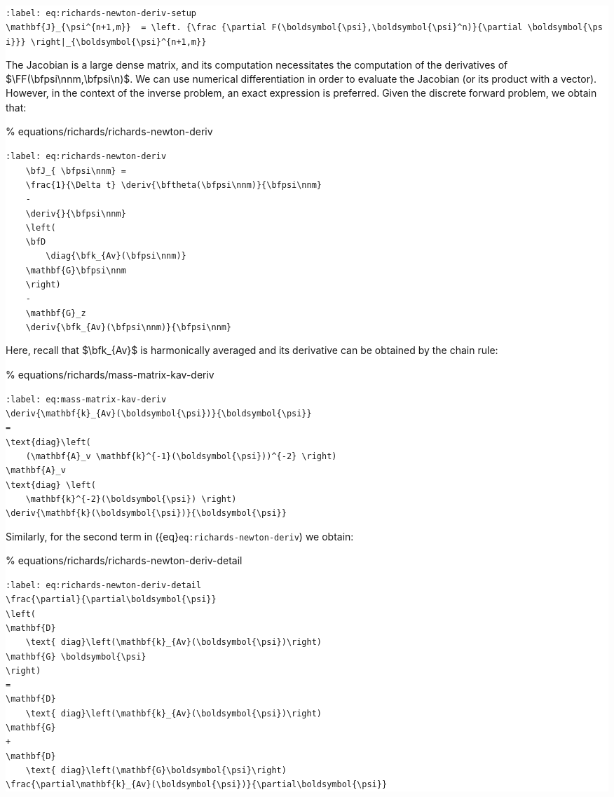 ```{math}
:label: eq:richards-newton-deriv-setup
\mathbf{J}_{\psi^{n+1,m}}  = \left. {\frac {\partial F(\boldsymbol{\psi},\boldsymbol{\psi}^n)}{\partial \boldsymbol{\psi}}} \right|_{\boldsymbol{\psi}^{n+1,m}}
```

The Jacobian is a large dense matrix, and its computation necessitates the computation of the derivatives of $\FF(\bfpsi\nnm,\bfpsi\n)$. We can use numerical differentiation in order to evaluate the Jacobian (or its product with a vector). However, in the context of the inverse problem, an exact expression is preferred. Given the discrete forward problem, we obtain that:

% equations/richards/richards-newton-deriv

```{math}
:label: eq:richards-newton-deriv
    \bfJ_{ \bfpsi\nnm} =
    \frac{1}{\Delta t} \deriv{\bftheta(\bfpsi\nnm)}{\bfpsi\nnm}
    -
    \deriv{}{\bfpsi\nnm}
    \left(
    \bfD
        \diag{\bfk_{Av}(\bfpsi\nnm)}
    \mathbf{G}\bfpsi\nnm
    \right)
    -
    \mathbf{G}_z
    \deriv{\bfk_{Av}(\bfpsi\nnm)}{\bfpsi\nnm}
```

Here, recall that $\bfk_{Av}$ is harmonically averaged and its derivative can be obtained by the chain rule:

% equations/richards/mass-matrix-kav-deriv

```{math}
:label: eq:mass-matrix-kav-deriv
\deriv{\mathbf{k}_{Av}(\boldsymbol{\psi})}{\boldsymbol{\psi}}
=
\text{diag}\left(
    (\mathbf{A}_v \mathbf{k}^{-1}(\boldsymbol{\psi}))^{-2} \right)
\mathbf{A}_v
\text{diag} \left(
    \mathbf{k}^{-2}(\boldsymbol{\psi}) \right)
\deriv{\mathbf{k}(\boldsymbol{\psi})}{\boldsymbol{\psi}}
```

Similarly, for the second term in ({eq}`eq:richards-newton-deriv`) we obtain:

% equations/richards/richards-newton-deriv-detail

```{math}
:label: eq:richards-newton-deriv-detail
\frac{\partial}{\partial\boldsymbol{\psi}}
\left(
\mathbf{D}
    \text{ diag}\left(\mathbf{k}_{Av}(\boldsymbol{\psi})\right)
\mathbf{G} \boldsymbol{\psi}
\right)
=
\mathbf{D}
    \text{ diag}\left(\mathbf{k}_{Av}(\boldsymbol{\psi})\right)
\mathbf{G}
+
\mathbf{D}
    \text{ diag}\left(\mathbf{G}\boldsymbol{\psi}\right)
\frac{\partial\mathbf{k}_{Av}(\boldsymbol{\psi})}{\partial\boldsymbol{\psi}}
```
